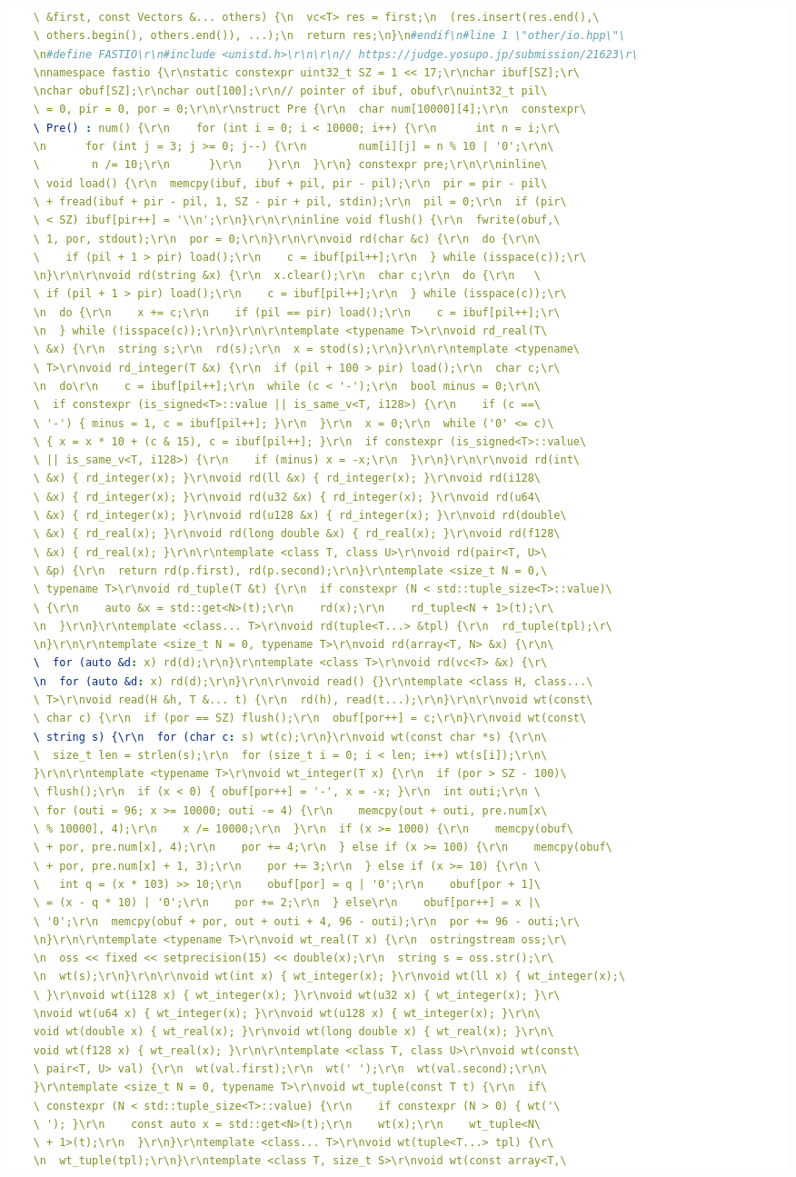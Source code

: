 ```yaml
    \ &first, const Vectors &... others) {\n  vc<T> res = first;\n  (res.insert(res.end(),\
    \ others.begin(), others.end()), ...);\n  return res;\n}\n#endif\n#line 1 \"other/io.hpp\"\
    \n#define FASTIO\r\n#include <unistd.h>\r\n\r\n// https://judge.yosupo.jp/submission/21623\r\
    \nnamespace fastio {\r\nstatic constexpr uint32_t SZ = 1 << 17;\r\nchar ibuf[SZ];\r\
    \nchar obuf[SZ];\r\nchar out[100];\r\n// pointer of ibuf, obuf\r\nuint32_t pil\
    \ = 0, pir = 0, por = 0;\r\n\r\nstruct Pre {\r\n  char num[10000][4];\r\n  constexpr\
    \ Pre() : num() {\r\n    for (int i = 0; i < 10000; i++) {\r\n      int n = i;\r\
    \n      for (int j = 3; j >= 0; j--) {\r\n        num[i][j] = n % 10 | '0';\r\n\
    \        n /= 10;\r\n      }\r\n    }\r\n  }\r\n} constexpr pre;\r\n\r\ninline\
    \ void load() {\r\n  memcpy(ibuf, ibuf + pil, pir - pil);\r\n  pir = pir - pil\
    \ + fread(ibuf + pir - pil, 1, SZ - pir + pil, stdin);\r\n  pil = 0;\r\n  if (pir\
    \ < SZ) ibuf[pir++] = '\\n';\r\n}\r\n\r\ninline void flush() {\r\n  fwrite(obuf,\
    \ 1, por, stdout);\r\n  por = 0;\r\n}\r\n\r\nvoid rd(char &c) {\r\n  do {\r\n\
    \    if (pil + 1 > pir) load();\r\n    c = ibuf[pil++];\r\n  } while (isspace(c));\r\
    \n}\r\n\r\nvoid rd(string &x) {\r\n  x.clear();\r\n  char c;\r\n  do {\r\n   \
    \ if (pil + 1 > pir) load();\r\n    c = ibuf[pil++];\r\n  } while (isspace(c));\r\
    \n  do {\r\n    x += c;\r\n    if (pil == pir) load();\r\n    c = ibuf[pil++];\r\
    \n  } while (!isspace(c));\r\n}\r\n\r\ntemplate <typename T>\r\nvoid rd_real(T\
    \ &x) {\r\n  string s;\r\n  rd(s);\r\n  x = stod(s);\r\n}\r\n\r\ntemplate <typename\
    \ T>\r\nvoid rd_integer(T &x) {\r\n  if (pil + 100 > pir) load();\r\n  char c;\r\
    \n  do\r\n    c = ibuf[pil++];\r\n  while (c < '-');\r\n  bool minus = 0;\r\n\
    \  if constexpr (is_signed<T>::value || is_same_v<T, i128>) {\r\n    if (c ==\
    \ '-') { minus = 1, c = ibuf[pil++]; }\r\n  }\r\n  x = 0;\r\n  while ('0' <= c)\
    \ { x = x * 10 + (c & 15), c = ibuf[pil++]; }\r\n  if constexpr (is_signed<T>::value\
    \ || is_same_v<T, i128>) {\r\n    if (minus) x = -x;\r\n  }\r\n}\r\n\r\nvoid rd(int\
    \ &x) { rd_integer(x); }\r\nvoid rd(ll &x) { rd_integer(x); }\r\nvoid rd(i128\
    \ &x) { rd_integer(x); }\r\nvoid rd(u32 &x) { rd_integer(x); }\r\nvoid rd(u64\
    \ &x) { rd_integer(x); }\r\nvoid rd(u128 &x) { rd_integer(x); }\r\nvoid rd(double\
    \ &x) { rd_real(x); }\r\nvoid rd(long double &x) { rd_real(x); }\r\nvoid rd(f128\
    \ &x) { rd_real(x); }\r\n\r\ntemplate <class T, class U>\r\nvoid rd(pair<T, U>\
    \ &p) {\r\n  return rd(p.first), rd(p.second);\r\n}\r\ntemplate <size_t N = 0,\
    \ typename T>\r\nvoid rd_tuple(T &t) {\r\n  if constexpr (N < std::tuple_size<T>::value)\
    \ {\r\n    auto &x = std::get<N>(t);\r\n    rd(x);\r\n    rd_tuple<N + 1>(t);\r\
    \n  }\r\n}\r\ntemplate <class... T>\r\nvoid rd(tuple<T...> &tpl) {\r\n  rd_tuple(tpl);\r\
    \n}\r\n\r\ntemplate <size_t N = 0, typename T>\r\nvoid rd(array<T, N> &x) {\r\n\
    \  for (auto &d: x) rd(d);\r\n}\r\ntemplate <class T>\r\nvoid rd(vc<T> &x) {\r\
    \n  for (auto &d: x) rd(d);\r\n}\r\n\r\nvoid read() {}\r\ntemplate <class H, class...\
    \ T>\r\nvoid read(H &h, T &... t) {\r\n  rd(h), read(t...);\r\n}\r\n\r\nvoid wt(const\
    \ char c) {\r\n  if (por == SZ) flush();\r\n  obuf[por++] = c;\r\n}\r\nvoid wt(const\
    \ string s) {\r\n  for (char c: s) wt(c);\r\n}\r\nvoid wt(const char *s) {\r\n\
    \  size_t len = strlen(s);\r\n  for (size_t i = 0; i < len; i++) wt(s[i]);\r\n\
    }\r\n\r\ntemplate <typename T>\r\nvoid wt_integer(T x) {\r\n  if (por > SZ - 100)\
    \ flush();\r\n  if (x < 0) { obuf[por++] = '-', x = -x; }\r\n  int outi;\r\n \
    \ for (outi = 96; x >= 10000; outi -= 4) {\r\n    memcpy(out + outi, pre.num[x\
    \ % 10000], 4);\r\n    x /= 10000;\r\n  }\r\n  if (x >= 1000) {\r\n    memcpy(obuf\
    \ + por, pre.num[x], 4);\r\n    por += 4;\r\n  } else if (x >= 100) {\r\n    memcpy(obuf\
    \ + por, pre.num[x] + 1, 3);\r\n    por += 3;\r\n  } else if (x >= 10) {\r\n \
    \   int q = (x * 103) >> 10;\r\n    obuf[por] = q | '0';\r\n    obuf[por + 1]\
    \ = (x - q * 10) | '0';\r\n    por += 2;\r\n  } else\r\n    obuf[por++] = x |\
    \ '0';\r\n  memcpy(obuf + por, out + outi + 4, 96 - outi);\r\n  por += 96 - outi;\r\
    \n}\r\n\r\ntemplate <typename T>\r\nvoid wt_real(T x) {\r\n  ostringstream oss;\r\
    \n  oss << fixed << setprecision(15) << double(x);\r\n  string s = oss.str();\r\
    \n  wt(s);\r\n}\r\n\r\nvoid wt(int x) { wt_integer(x); }\r\nvoid wt(ll x) { wt_integer(x);\
    \ }\r\nvoid wt(i128 x) { wt_integer(x); }\r\nvoid wt(u32 x) { wt_integer(x); }\r\
    \nvoid wt(u64 x) { wt_integer(x); }\r\nvoid wt(u128 x) { wt_integer(x); }\r\n\
    void wt(double x) { wt_real(x); }\r\nvoid wt(long double x) { wt_real(x); }\r\n\
    void wt(f128 x) { wt_real(x); }\r\n\r\ntemplate <class T, class U>\r\nvoid wt(const\
    \ pair<T, U> val) {\r\n  wt(val.first);\r\n  wt(' ');\r\n  wt(val.second);\r\n\
    }\r\ntemplate <size_t N = 0, typename T>\r\nvoid wt_tuple(const T t) {\r\n  if\
    \ constexpr (N < std::tuple_size<T>::value) {\r\n    if constexpr (N > 0) { wt('\
    \ '); }\r\n    const auto x = std::get<N>(t);\r\n    wt(x);\r\n    wt_tuple<N\
    \ + 1>(t);\r\n  }\r\n}\r\ntemplate <class... T>\r\nvoid wt(tuple<T...> tpl) {\r\
    \n  wt_tuple(tpl);\r\n}\r\ntemplate <class T, size_t S>\r\nvoid wt(const array<T,\
```